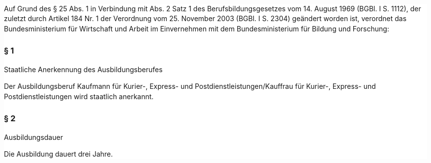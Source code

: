 <div>

<div class="jurAbsatz">

Auf Grund des § 25 Abs. 1 in Verbindung mit Abs. 2 Satz 1 des
Berufsbildungsgesetzes vom 14. August 1969 (BGBl. I S. 1112), der
zuletzt durch Artikel 184 Nr. 1 der Verordnung vom 25. November 2003
(BGBl. I S. 2304) geändert worden ist, verordnet das Bundesministerium
für Wirtschaft und Arbeit im Einvernehmen mit dem Bundesministerium für
Bildung und Forschung:

</div>

</div>

</div>

</div>

<span id="BJNR087000005BJNE000200000.html"></span>

### § 1  
Staatliche Anerkennung des Ausbildungsberufes

<div>

<div class="jnhtml">

<div>

<div class="jurAbsatz">

Der Ausbildungsberuf Kaufmann für Kurier-, Express- und
Postdienstleistungen/Kauffrau für Kurier-, Express- und
Postdienstleistungen wird staatlich anerkannt.

</div>

</div>

</div>

</div>

<span id="BJNR087000005BJNE000300000.html"></span>

### § 2  
Ausbildungsdauer

<div>

<div class="jnhtml">

<div>

<div class="jurAbsatz">

Die Ausbildung dauert drei Jahre.

</div>
